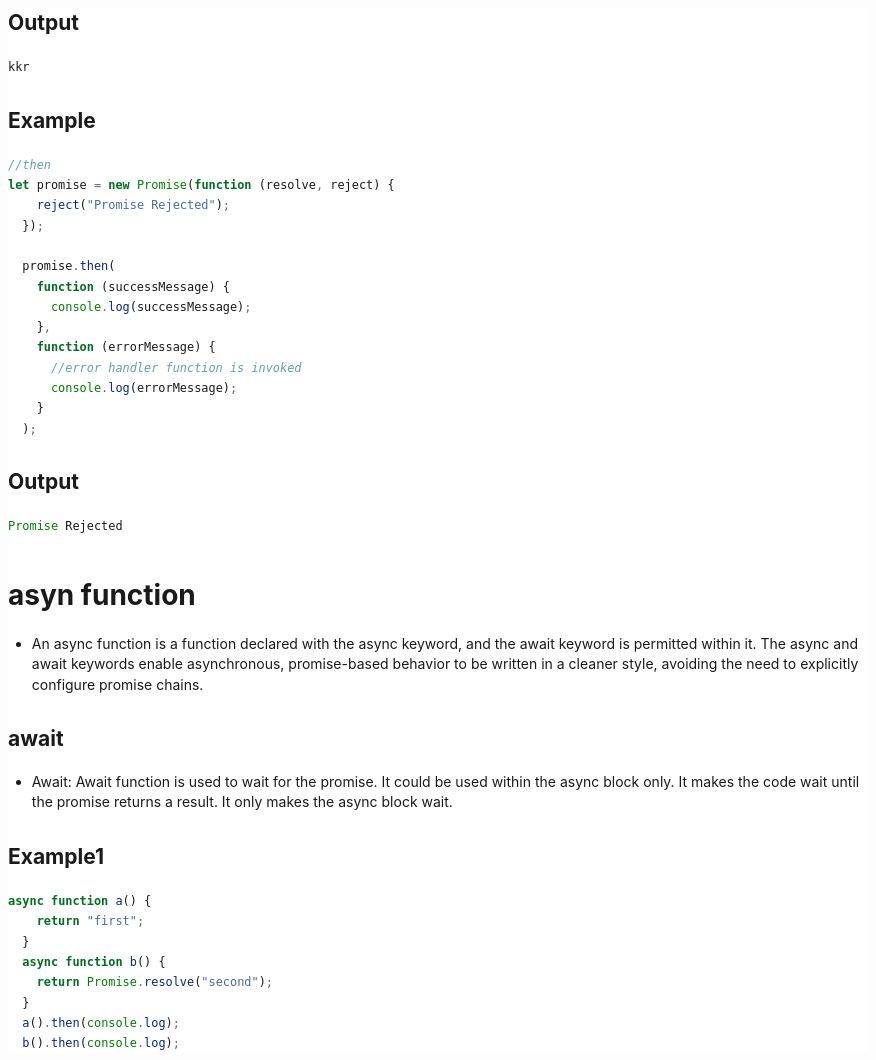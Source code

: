 ## Output

```Javascript
kkr
```

## Example

```Javascript
//then
let promise = new Promise(function (resolve, reject) {
    reject("Promise Rejected");
  });

  promise.then(
    function (successMessage) {
      console.log(successMessage);
    },
    function (errorMessage) {
      //error handler function is invoked
      console.log(errorMessage);
    }
  );
```

## Output

```Javascript
Promise Rejected
```

# asyn function

- An async function is a function declared with the async keyword, and the await keyword is permitted within it. The async and await keywords enable asynchronous, promise-based behavior to be written in a cleaner style, avoiding the need to explicitly configure promise chains.

## await

- Await: Await function is used to wait for the promise. It could be used within the async block only. It makes the code wait until the promise returns a result. It only makes the async block wait.

## Example1

```Javascript
async function a() {
    return "first";
  }
  async function b() {
    return Promise.resolve("second");
  }
  a().then(console.log);
  b().then(console.log);
```
